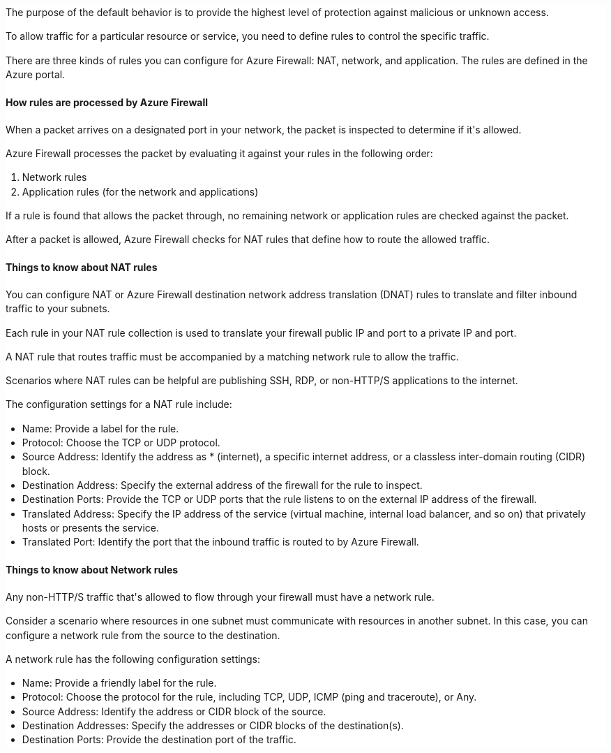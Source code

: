 The purpose of the default behavior is to provide the highest level of protection against malicious or unknown access. 

To allow traffic for a particular resource or service, you need to define rules to control the specific traffic.

There are three kinds of rules you can configure for Azure Firewall: NAT, network, and application. The rules are defined in the Azure portal.

#### How rules are processed by Azure Firewall
When a packet arrives on a designated port in your network, the packet is inspected to determine if it's allowed. 

Azure Firewall processes the packet by evaluating it against your rules in the following order:

1. Network rules
2. Application rules (for the network and applications)

If a rule is found that allows the packet through, no remaining network or application rules are checked against the packet.

After a packet is allowed, Azure Firewall checks for NAT rules that define how to route the allowed traffic.

#### Things to know about NAT rules
You can configure NAT or Azure Firewall destination network address translation (DNAT) rules to translate and filter inbound traffic to your subnets. 

Each rule in your NAT rule collection is used to translate your firewall public IP and port to a private IP and port. 

A NAT rule that routes traffic must be accompanied by a matching network rule to allow the traffic.

Scenarios where NAT rules can be helpful are publishing SSH, RDP, or non-HTTP/S applications to the internet.

The configuration settings for a NAT rule include:

* Name: Provide a label for the rule.
* Protocol: Choose the TCP or UDP protocol.
* Source Address: Identify the address as * (internet), a specific internet address, or a classless inter-domain routing (CIDR) block.
* Destination Address: Specify the external address of the firewall for the rule to inspect.
* Destination Ports: Provide the TCP or UDP ports that the rule listens to on the external IP address of the firewall.
* Translated Address: Specify the IP address of the service (virtual machine, internal load balancer, and so on) that privately hosts or presents the service.
* Translated Port: Identify the port that the inbound traffic is routed to by Azure Firewall.

#### Things to know about Network rules
Any non-HTTP/S traffic that's allowed to flow through your firewall must have a network rule. 

Consider a scenario where resources in one subnet must communicate with resources in another subnet. In this case, you can configure a network rule from the source to the destination.

A network rule has the following configuration settings:

* Name: Provide a friendly label for the rule.
* Protocol: Choose the protocol for the rule, including TCP, UDP, ICMP (ping and traceroute), or Any.
* Source Address: Identify the address or CIDR block of the source.
* Destination Addresses: Specify the addresses or CIDR blocks of the destination(s).
* Destination Ports: Provide the destination port of the traffic.
